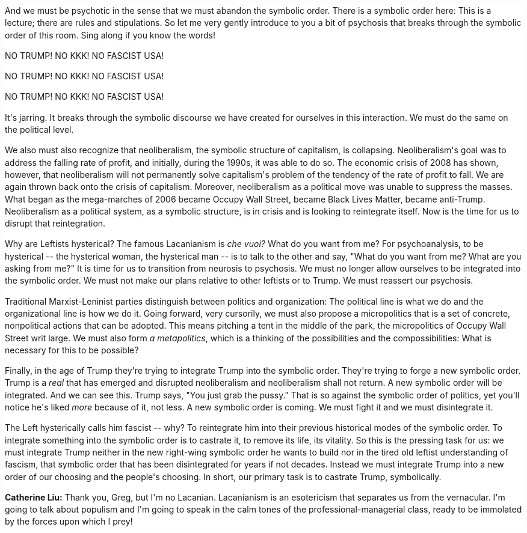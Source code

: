 And we must be psychotic in the sense that we must abandon the symbolic order. There is a symbolic order here: This is a lecture; there are rules and stipulations. So let me very gently introduce to you a bit of psychosis that breaks through the symbolic order of this room. Sing along if you know the words!

NO TRUMP! NO KKK! NO FASCIST USA!

NO TRUMP! NO KKK! NO FASCIST USA!

NO TRUMP! NO KKK! NO FASCIST USA!

It's jarring. It breaks through the symbolic discourse we have created for ourselves in this interaction. We must do the same on the political level.

We also must also recognize that neoliberalism, the symbolic structure of capitalism, is collapsing. Neoliberalism's goal was to address the falling rate of profit, and initially, during the 1990s, it was able to do so. The economic crisis of 2008 has shown, however, that neoliberalism will not permanently solve capitalism's problem of the tendency of the rate of profit to fall. We are again thrown back onto the crisis of capitalism. Moreover, neoliberalism as a political move was unable to suppress the masses. What began as the mega-marches of 2006 became Occupy Wall Street, became Black Lives Matter, became anti-Trump. Neoliberalism as a political system, as a symbolic structure, is in crisis and is looking to reintegrate itself. Now is the time for us to disrupt that reintegration.

Why are Leftists hysterical? The famous Lacanianism is *che vuoi?* What do you want from me? For psychoanalysis, to be hysterical -- the hysterical woman, the hysterical man -- is to talk to the other and say, "What do you want from me? What are you asking from me?" It is time for us to transition from neurosis to psychosis. We must no longer allow ourselves to be integrated into the symbolic order. We must not make our plans relative to other leftists or to Trump. We must reassert our psychosis.

Traditional Marxist-Leninist parties distinguish between politics and organization: The political line is what we do and the organizational line is how we do it. Going forward, very cursorily, we must also propose a micropolitics that is a set of concrete, nonpolitical actions that can be adopted. This means pitching a tent in the middle of the park, the micropolitics of Occupy Wall Street writ large. We must also form *a metapolitics*, which is a thinking of the possibilities and the compossibilities: What is necessary for this to be possible?

Finally, in the age of Trump they're trying to integrate Trump into the symbolic order. They're trying to forge a new symbolic order. Trump is a *real* that has emerged and disrupted neoliberalism and neoliberalism shall not return. A new symbolic order will be integrated. And we can see this. Trump says, "You just grab the pussy." That is so against the symbolic order of politics, yet you'll notice he's liked *more* because of it, not less. A new symbolic order is coming. We must fight it and we must disintegrate it.

The Left hysterically calls him fascist -- why? To reintegrate him into their previous historical modes of the symbolic order. To integrate something into the symbolic order is to castrate it, to remove its life, its vitality. So this is the pressing task for us: we must integrate Trump neither in the new right-wing symbolic order he wants to build nor in the tired old leftist understanding of fascism, that symbolic order that has been disintegrated for years if not decades. Instead we must integrate Trump into a new order of our choosing and the people's choosing. In short, our primary task is to castrate Trump, symbolically.

**Catherine Liu:** Thank you, Greg, but I'm no Lacanian. Lacanianism is an esotericism that separates us from the vernacular. I'm going to talk about populism and I'm going to speak in the calm tones of the professional-managerial class, ready to be immolated by the forces upon which I prey!
